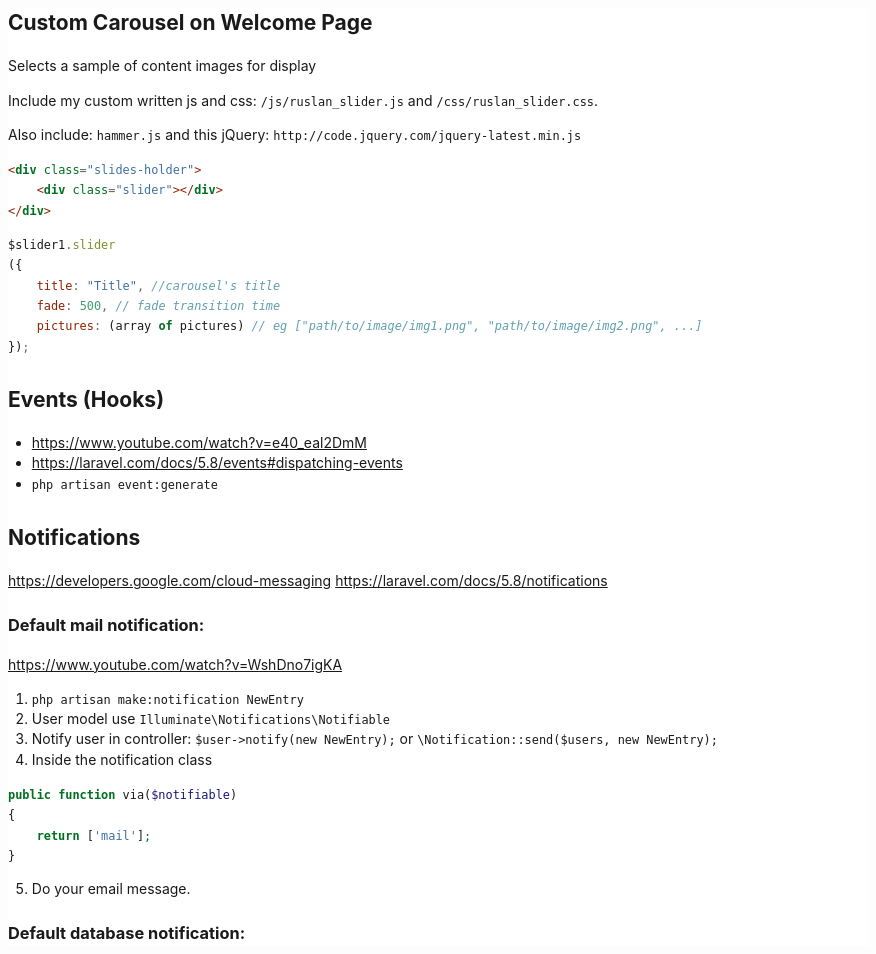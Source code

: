 ## Custom Carousel on Welcome Page

Selects a sample of content images for display

Include my custom written js and css: `/js/ruslan_slider.js` and `/css/ruslan_slider.css`.

Also include: `hammer.js` and this jQuery: `http://code.jquery.com/jquery-latest.min.js`

```html
<div class="slides-holder">
    <div class="slider"></div>
</div>
```

```js
$slider1.slider
({
    title: "Title", //carousel's title
    fade: 500, // fade transition time
    pictures: (array of pictures) // eg ["path/to/image/img1.png", "path/to/image/img2.png", ...]
});     
```

## Events (Hooks)

- https://www.youtube.com/watch?v=e40_eal2DmM
- https://laravel.com/docs/5.8/events#dispatching-events
- `php artisan event:generate`

## Notifications

https://developers.google.com/cloud-messaging
https://laravel.com/docs/5.8/notifications

### Default mail notification:

https://www.youtube.com/watch?v=WshDno7igKA

1. `php artisan make:notification NewEntry`
2. User model use `Illuminate\Notifications\Notifiable`
3. Notify user in controller: `$user->notify(new NewEntry);` or `\Notification::send($users, new NewEntry);`
4. Inside the notification class

```php
public function via($notifiable)
{
    return ['mail'];
}
```

5. Do your email message.

### Default database notification:
